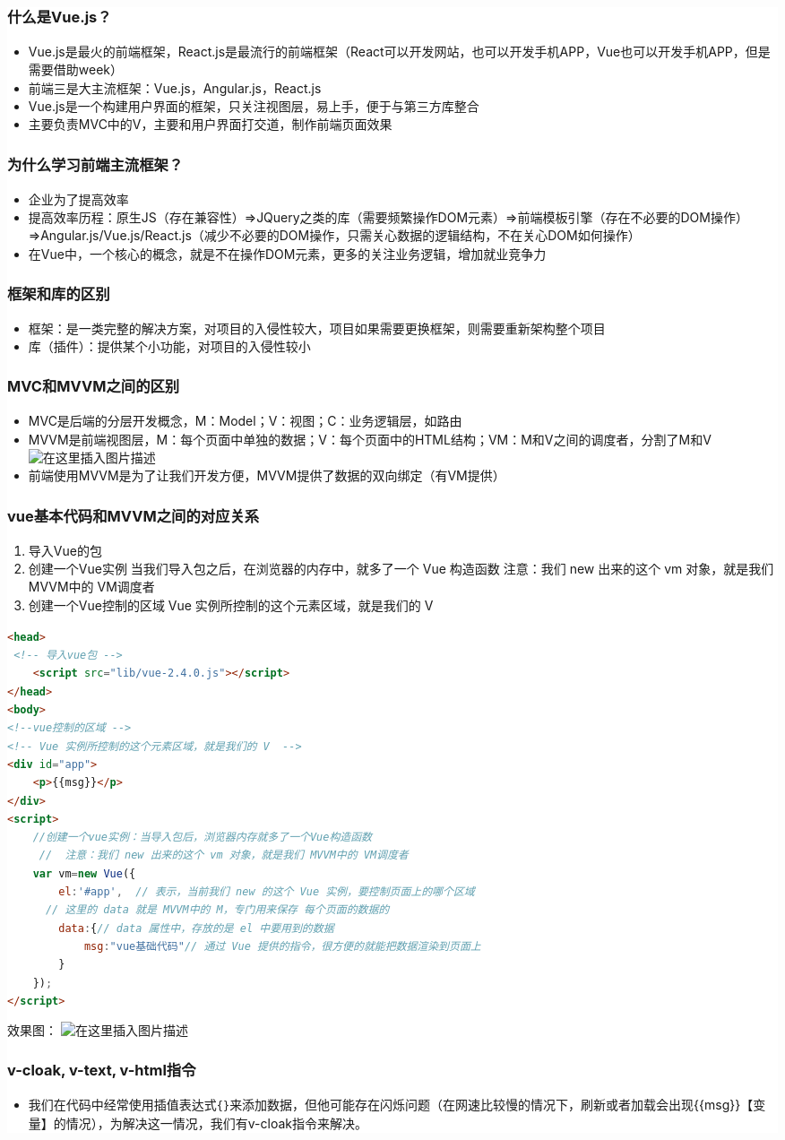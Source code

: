 ### 什么是Vue.js？
 + Vue.js是最火的前端框架，React.js是最流行的前端框架（React可以开发网站，也可以开发手机APP，Vue也可以开发手机APP，但是需要借助week）
 + 前端三是大主流框架：Vue.js，Angular.js，React.js
 + Vue.js是一个构建用户界面的框架，只关注视图层，易上手，便于与第三方库整合
 + 主要负责MVC中的V，主要和用户界面打交道，制作前端页面效果
### 为什么学习前端主流框架？
 + 企业为了提高效率
 + 提高效率历程：原生JS（存在兼容性）=>JQuery之类的库（需要频繁操作DOM元素）=>前端模板引擎（存在不必要的DOM操作）=>Angular.js/Vue.js/React.js（减少不必要的DOM操作，只需关心数据的逻辑结构，不在关心DOM如何操作）
 + 在Vue中，一个核心的概念，就是不在操作DOM元素，更多的关注业务逻辑，增加就业竞争力
### 框架和库的区别
 + 框架：是一类完整的解决方案，对项目的入侵性较大，项目如果需要更换框架，则需要重新架构整个项目
 + 库（插件）：提供某个小功能，对项目的入侵性较小
### MVC和MVVM之间的区别
 + MVC是后端的分层开发概念，M：Model；V：视图；C：业务逻辑层，如路由
 + MVVM是前端视图层，M：每个页面中单独的数据；V：每个页面中的HTML结构；VM：M和V之间的调度者，分割了M和V
![在这里插入图片描述](https://img-blog.csdnimg.cn/20190725172207686.png?x-oss-process=image/watermark,type_ZmFuZ3poZW5naGVpdGk,shadow_10,text_aHR0cHM6Ly9ibG9nLmNzZG4ubmV0L3FxXzQyODUzMjQx,size_16,color_FFFFFF,t_70)
 + 前端使用MVVM是为了让我们开发方便，MVVM提供了数据的双向绑定（有VM提供）
### vue基本代码和MVVM之间的对应关系
1. 导入Vue的包
2. 创建一个Vue实例
当我们导入包之后，在浏览器的内存中，就多了一个 Vue 构造函数
注意：我们 new 出来的这个 vm 对象，就是我们 MVVM中的 VM调度者
3. 创建一个Vue控制的区域
Vue 实例所控制的这个元素区域，就是我们的 V

```html
<head>
 <!-- 导入vue包 -->
    <script src="lib/vue-2.4.0.js"></script>
</head>
<body>
<!--vue控制的区域 -->
<!-- Vue 实例所控制的这个元素区域，就是我们的 V  -->
<div id="app">
    <p>{{msg}}</p>
</div>
<script>
    //创建一个vue实例：当导入包后，浏览器内存就多了一个Vue构造函数
     //  注意：我们 new 出来的这个 vm 对象，就是我们 MVVM中的 VM调度者
    var vm=new Vue({
        el:'#app',  // 表示，当前我们 new 的这个 Vue 实例，要控制页面上的哪个区域
      // 这里的 data 就是 MVVM中的 M，专门用来保存 每个页面的数据的
        data:{// data 属性中，存放的是 el 中要用到的数据
            msg:"vue基础代码"// 通过 Vue 提供的指令，很方便的就能把数据渲染到页面上
        }
    });
</script>
```
效果图：
![在这里插入图片描述](https://img-blog.csdnimg.cn/20190725174528669.png)
### v-cloak, v-text, v-html指令
+ 我们在代码中经常使用插值表达式`{}`来添加数据，但他可能存在闪烁问题（在网速比较慢的情况下，刷新或者加载会出现{{msg}}【变量】的情况），为解决这一情况，我们有v-cloak指令来解决。
